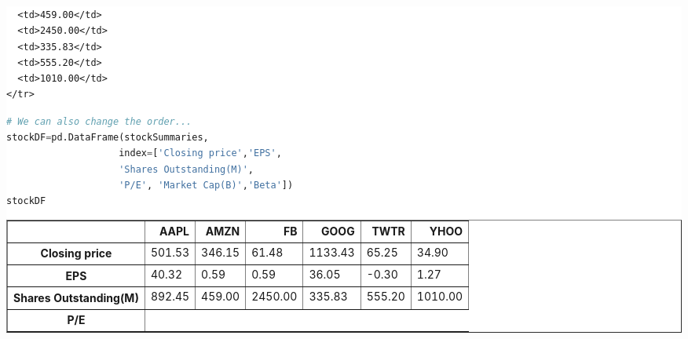       <td>459.00</td>
      <td>2450.00</td>
      <td>335.83</td>
      <td>555.20</td>
      <td>1010.00</td>
    </tr>
  </tbody>
</table>
</div>




```python
# We can also change the order...
stockDF=pd.DataFrame(stockSummaries,
                    index=['Closing price','EPS',
                    'Shares Outstanding(M)',
                    'P/E', 'Market Cap(B)','Beta'])
stockDF
```




<div>
<table border="1" class="dataframe">
  <thead>
    <tr style="text-align: right;">
      <th></th>
      <th>AAPL</th>
      <th>AMZN</th>
      <th>FB</th>
      <th>GOOG</th>
      <th>TWTR</th>
      <th>YHOO</th>
    </tr>
  </thead>
  <tbody>
    <tr>
      <th>Closing price</th>
      <td>501.53</td>
      <td>346.15</td>
      <td>61.48</td>
      <td>1133.43</td>
      <td>65.25</td>
      <td>34.90</td>
    </tr>
    <tr>
      <th>EPS</th>
      <td>40.32</td>
      <td>0.59</td>
      <td>0.59</td>
      <td>36.05</td>
      <td>-0.30</td>
      <td>1.27</td>
    </tr>
    <tr>
      <th>Shares Outstanding(M)</th>
      <td>892.45</td>
      <td>459.00</td>
      <td>2450.00</td>
      <td>335.83</td>
      <td>555.20</td>
      <td>1010.00</td>
    </tr>
    <tr>
      <th>P/E</th>